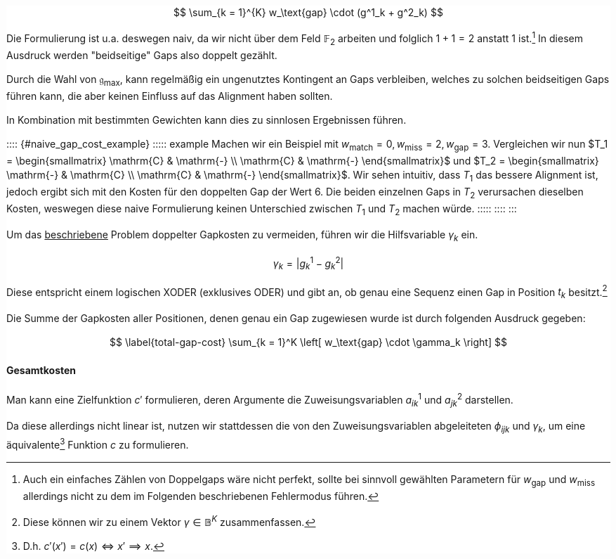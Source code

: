 $$
\sum_{k = 1}^{K} w_\text{gap} \cdot (g^1_k + g^2_k)
$$

Die Formulierung ist u.a. deswegen naiv, da wir nicht über dem Feld $\mathbb{F}_2$ arbeiten und folglich $1 + 1 = 2$ anstatt $1$ ist.[^simple_count]
In diesem Ausdruck werden "beidseitige" Gaps also doppelt gezählt.

[^simple_count]: Auch ein einfaches Zählen von Doppelgaps wäre nicht perfekt, sollte bei sinnvoll gewählten Parametern für $w_\text{gap}$ und $w_\text{miss}$ allerdings nicht zu dem im Folgenden beschriebenen Fehlermodus führen.

Durch die Wahl von $\mathfrak{g}_\text{max}$, kann regelmäßig ein ungenutztes Kontingent an Gaps verbleiben, welches zu solchen beidseitigen Gaps führen kann, die aber keinen Einfluss auf das Alignment haben sollten.

In Kombination mit bestimmten Gewichten kann dies zu sinnlosen Ergebnissen führen.

:::: {#naive_gap_cost_example}
::::: example
Machen wir ein Beispiel mit $w_\text{match} = 0, w_\text{miss} = 2, w_\text{gap} = 3$.
Vergleichen wir nun $T_1 = \begin{smallmatrix} \mathrm{C} & \mathrm{-} \\ \mathrm{C} & \mathrm{-} \end{smallmatrix}$ und $T_2 = \begin{smallmatrix} \mathrm{-} & \mathrm{C} \\ \mathrm{C} & \mathrm{-} \end{smallmatrix}$.
Wir sehen intuitiv, dass $T_1$ das bessere Alignment ist, jedoch ergibt sich mit den Kosten für den doppelten Gap der Wert $6$.
Die beiden einzelnen Gaps in $T_2$ verursachen dieselben Kosten, weswegen diese naive Formulierung keinen Unterschied zwischen $T_1$ und $T_2$ machen würde.
:::::
::::
:::

Um das [beschriebene](#motivation_gamma) Problem doppelter Gapkosten zu vermeiden, führen wir die Hilfsvariable $\gamma_k$ ein.

$$
\label{gamma}
\gamma_k = |g^1_k - g^2_k|
$$

Diese entspricht einem logischen XODER (exklusives ODER) und gibt an, ob genau eine Sequenz einen Gap in Position $t_k$ besitzt.[^vector_gamma]

[^vector_gamma]: Diese können wir zu einem Vektor $\gamma \in \mathbb{B}^K$ zusammenfassen.

Die Summe der Gapkosten aller Positionen, denen genau ein Gap zugewiesen wurde ist durch folgenden Ausdruck gegeben:

$$
\label{total-gap-cost}
\sum_{k = 1}^K \left[ w_\text{gap} \cdot \gamma_k \right]
$$

#### Gesamtkosten

Man kann eine Zielfunktion $c'$ formulieren, deren Argumente die  Zuweisungsvariablen $a^1_{ik}$ und $a^2_{jk}$ darstellen.

Da diese allerdings nicht linear ist, nutzen wir stattdessen die von den Zuweisungsvariablen abgeleiteten $\phi_{ijk}$ und $\gamma_k$, um eine äquivalente[^equiv_goalfunc] Funktion $c$ zu formulieren.


[^gap_symbol]: Üblicherweise $c_\text{gap} = \mathrm{-}$.
[^assignment_problem]: Für eine allgemeine Diskussion des Zuordnungsproblems vgl. @wolsey [pp. 5-6].
[^no_tensor]: Aufgrund der potentiell unterschiedlichen Länge der betrachteten Sequenzen ist es nicht möglich die Zuweisungsmatrizen weiter zu einem einzelnen Tensor zusammenzufassen.
[^assignment_mat_high_index]: Was den hochgestellten Index erklärt.
[^explicit_order_constraint_is_necessary]: Wir sehen, dass $T$ offensichtlich ein besseres Alignment darstellt als die [zuvor besprochene](#assignment_mat_example) korrekt angeordnete Alternative $\begin{smallmatrix} \mathrm{A} & \mathrm{G} & \mathrm{T} & \mathrm{A} & \mathrm{C} & \mathrm{-} \\ \mathrm{A} & \mathrm{-} & \mathrm{T} & \mathrm{G} & \mathrm{C} & \mathrm{-} \\ \end{smallmatrix}$.
[^validity_of_assumption_k_i_exists]: Aus der [Bedingung für Zeilensummen](#constraint-assignment-matrix-rows) ergibt sich, dass ein solches $k_i$ existieren muss.
[^validity_of_assumption_j_ne_i_implies_zero]: Aus $a^m_{ik_i} = 1$ i.V.m. der [Bedingung für Spaltensummen](#constraint-assignment-matrix-cols) ergibt sich $j \ne i \implies a^m_{jk_i} = 0$.
[^algebraic_interpretation_and]: Dies ist ein schönes Beispiel dafür, warum die Multiplikation die algebraische Interpretation des logischen UND ist.
[^tensor_phi]: Wir könnten diese Hilfsvariable zu einem Tensor $(\phi_{ijk}) = \Phi \in \mathbb{B}^{M \times N \times K}$ zusammenfassen.
[^equiv_goalfunc]: D.h. $c'(x') = c(x) \iff x' \implies x$.